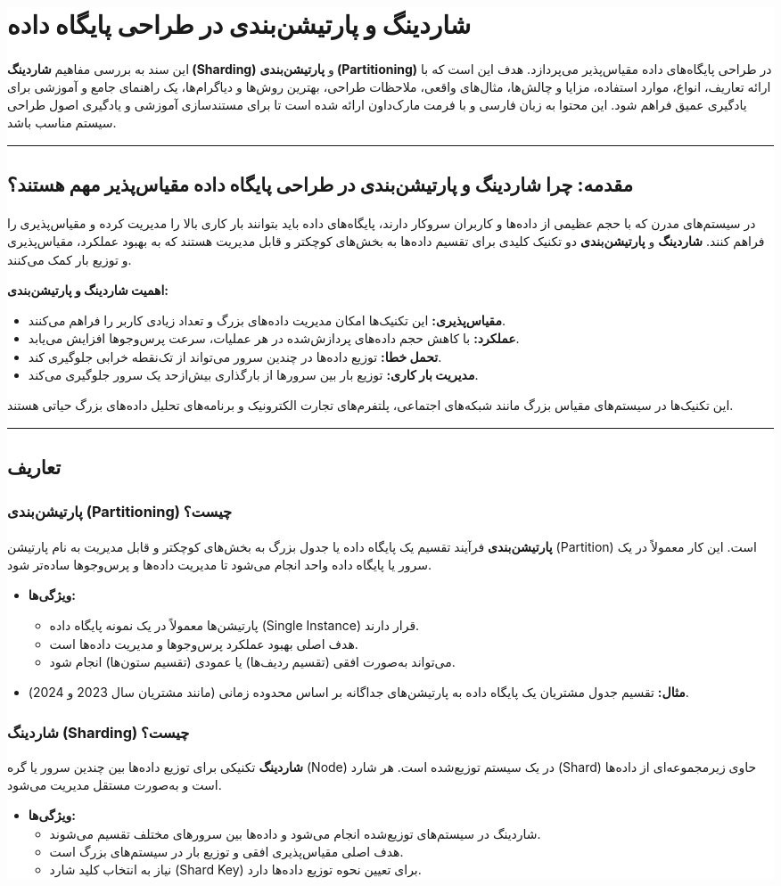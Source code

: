 # شاردینگ و پارتیشن‌بندی در طراحی پایگاه داده

این سند به بررسی مفاهیم **شاردینگ (Sharding)** و **پارتیشن‌بندی (Partitioning)** در طراحی پایگاه‌های داده مقیاس‌پذیر می‌پردازد. هدف این است که با ارائه تعاریف، انواع، موارد استفاده، مزایا و چالش‌ها، مثال‌های واقعی، ملاحظات طراحی، بهترین روش‌ها و دیاگرام‌ها، یک راهنمای جامع و آموزشی برای یادگیری عمیق فراهم شود. این محتوا به زبان فارسی و با فرمت مارک‌داون ارائه شده است تا برای مستندسازی آموزشی و یادگیری اصول طراحی سیستم مناسب باشد.

---

## مقدمه: چرا شاردینگ و پارتیشن‌بندی در طراحی پایگاه داده مقیاس‌پذیر مهم هستند؟

در سیستم‌های مدرن که با حجم عظیمی از داده‌ها و کاربران سروکار دارند، پایگاه‌های داده باید بتوانند بار کاری بالا را مدیریت کرده و مقیاس‌پذیری را فراهم کنند. **شاردینگ** و **پارتیشن‌بندی** دو تکنیک کلیدی برای تقسیم داده‌ها به بخش‌های کوچکتر و قابل مدیریت هستند که به بهبود عملکرد، مقیاس‌پذیری و توزیع بار کمک می‌کنند.

**اهمیت شاردینگ و پارتیشن‌بندی:**
- **مقیاس‌پذیری:** این تکنیک‌ها امکان مدیریت داده‌های بزرگ و تعداد زیادی کاربر را فراهم می‌کنند.
- **عملکرد:** با کاهش حجم داده‌های پردازش‌شده در هر عملیات، سرعت پرس‌وجوها افزایش می‌یابد.
- **تحمل خطا:** توزیع داده‌ها در چندین سرور می‌تواند از تک‌نقطه خرابی جلوگیری کند.
- **مدیریت بار کاری:** توزیع بار بین سرورها از بارگذاری بیش‌ازحد یک سرور جلوگیری می‌کند.

این تکنیک‌ها در سیستم‌های مقیاس بزرگ مانند شبکه‌های اجتماعی، پلتفرم‌های تجارت الکترونیک و برنامه‌های تحلیل داده‌های بزرگ حیاتی هستند.

---

## تعاریف

### پارتیشن‌بندی (Partitioning) چیست؟
**پارتیشن‌بندی** فرآیند تقسیم یک پایگاه داده یا جدول بزرگ به بخش‌های کوچکتر و قابل مدیریت به نام پارتیشن (Partition) است. این کار معمولاً در یک سرور یا پایگاه داده واحد انجام می‌شود تا مدیریت داده‌ها و پرس‌وجوها ساده‌تر شود.

- **ویژگی‌ها:**
  - پارتیشن‌ها معمولاً در یک نمونه پایگاه داده (Single Instance) قرار دارند.
  - هدف اصلی بهبود عملکرد پرس‌وجوها و مدیریت داده‌ها است.
  - می‌تواند به‌صورت افقی (تقسیم ردیف‌ها) یا عمودی (تقسیم ستون‌ها) انجام شود.

- **مثال:** تقسیم جدول مشتریان یک پایگاه داده به پارتیشن‌های جداگانه بر اساس محدوده زمانی (مانند مشتریان سال 2023 و 2024).

### شاردینگ (Sharding) چیست؟
**شاردینگ** تکنیکی برای توزیع داده‌ها بین چندین سرور یا گره (Node) در یک سیستم توزیع‌شده است. هر شارد (Shard) حاوی زیرمجموعه‌ای از داده‌ها است و به‌صورت مستقل مدیریت می‌شود.

- **ویژگی‌ها:**
  - شاردینگ در سیستم‌های توزیع‌شده انجام می‌شود و داده‌ها بین سرورهای مختلف تقسیم می‌شوند.
  - هدف اصلی مقیاس‌پذیری افقی و توزیع بار در سیستم‌های بزرگ است.
  - نیاز به انتخاب کلید شارد (Shard Key) برای تعیین نحوه توزیع داده‌ها دارد.
